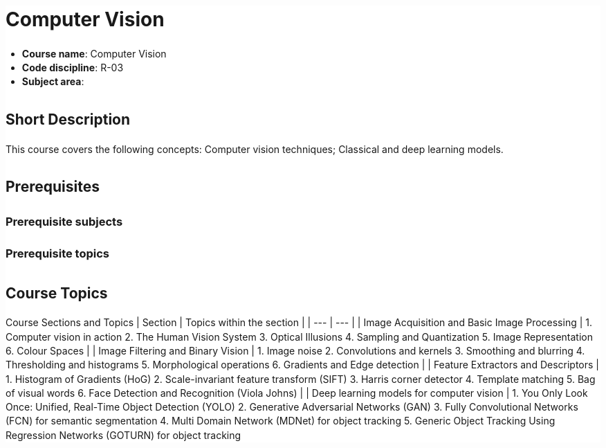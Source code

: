
Computer Vision
===============


* **Course name**: Computer Vision
* **Code discipline**: R-03
* **Subject area**:


Short Description
-----------------


This course covers the following concepts: Computer vision techniques; Classical and deep learning models.



Prerequisites
-------------


### Prerequisite subjects


### Prerequisite topics


Course Topics
-------------




Course Sections and Topics
| Section | Topics within the section
 |
| --- | --- |
| Image Acquisition and Basic Image Processing | 1. Computer vision in action
2. The Human Vision System
3. Optical Illusions
4. Sampling and Quantization
5. Image Representation
6. Colour Spaces
 |
| Image Filtering and Binary Vision | 1. Image noise
2. Convolutions and kernels
3. Smoothing and blurring
4. Thresholding and histograms
5. Morphological operations
6. Gradients and Edge detection
 |
| Feature Extractors and Descriptors | 1. Histogram of Gradients (HoG)
2. Scale-invariant feature transform (SIFT)
3. Harris corner detector
4. Template matching
5. Bag of visual words
6. Face Detection and Recognition (Viola Johns)
 |
| Deep learning models for computer vision | 1. You Only Look Once: Unified, Real-Time Object Detection (YOLO)
2. Generative Adversarial Networks (GAN)
3. Fully Convolutional Networks (FCN) for semantic segmentation
4. Multi Domain Network (MDNet) for object tracking
5. Generic Object Tracking Using Regression Networks (GOTURN) for object tracking